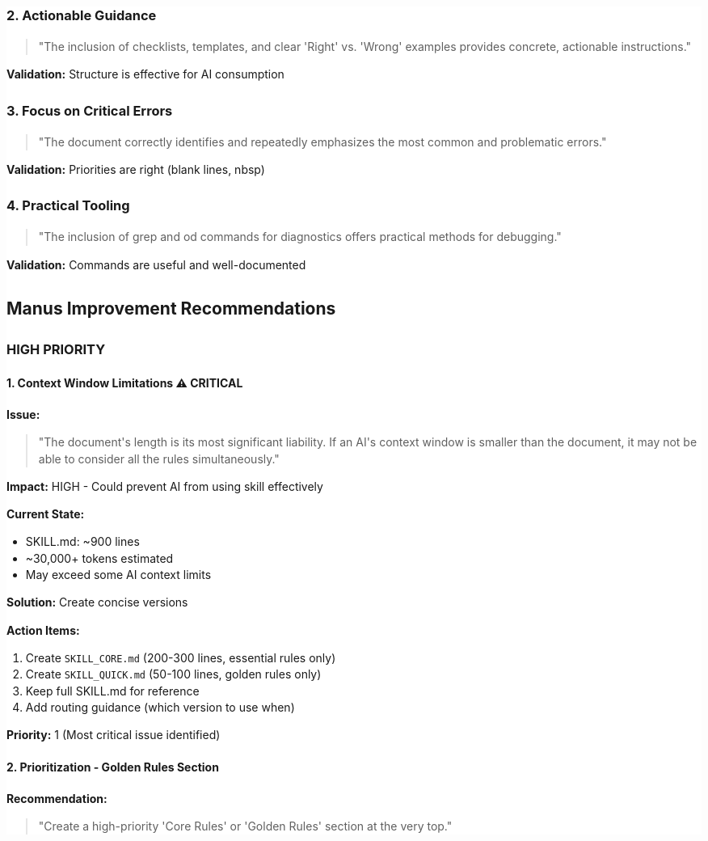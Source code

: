 ### 2. Actionable Guidance

> "The inclusion of checklists, templates, and clear 'Right' vs. 'Wrong'
> examples provides concrete, actionable instructions."

**Validation:** Structure is effective for AI consumption

### 3. Focus on Critical Errors

> "The document correctly identifies and repeatedly emphasizes the most common
> and problematic errors."

**Validation:** Priorities are right (blank lines, nbsp)

### 4. Practical Tooling

> "The inclusion of grep and od commands for diagnostics offers practical
> methods for debugging."

**Validation:** Commands are useful and well-documented

## Manus Improvement Recommendations

### HIGH PRIORITY

#### 1. Context Window Limitations ⚠️ CRITICAL

**Issue:**

> "The document's length is its most significant liability. If an AI's context
> window is smaller than the document, it may not be able to consider all the
> rules simultaneously."

**Impact:** HIGH - Could prevent AI from using skill effectively

**Current State:**

- SKILL.md: ~900 lines
- ~30,000+ tokens estimated
- May exceed some AI context limits

**Solution:** Create concise versions

**Action Items:**

1. Create `SKILL_CORE.md` (200-300 lines, essential rules only)
2. Create `SKILL_QUICK.md` (50-100 lines, golden rules only)
3. Keep full SKILL.md for reference
4. Add routing guidance (which version to use when)

**Priority:** 1 (Most critical issue identified)

#### 2. Prioritization - Golden Rules Section

**Recommendation:**

> "Create a high-priority 'Core Rules' or 'Golden Rules' section at the very
> top."

